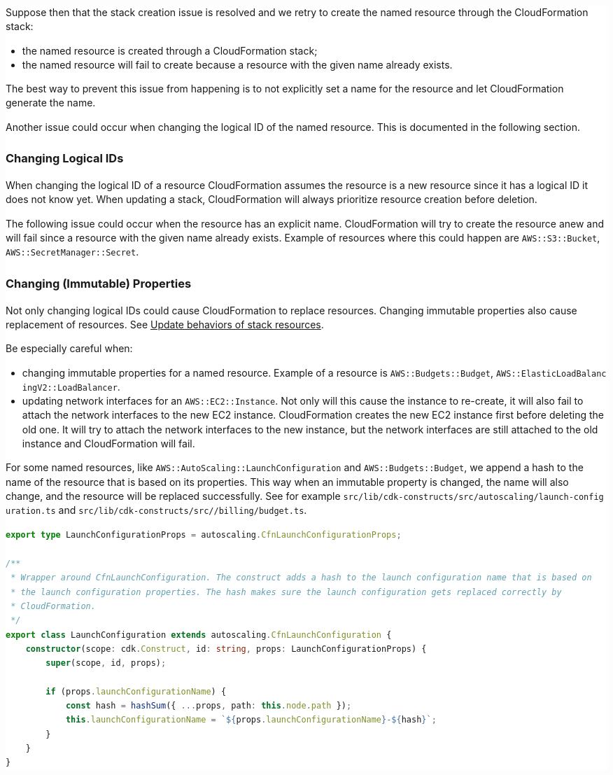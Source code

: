 Suppose then that the stack creation issue is resolved and we retry to create the named resource through the CloudFormation stack:

-   the named resource is created through a CloudFormation stack;
-   the named resource will fail to create because a resource with the given name already exists.

The best way to prevent this issue from happening is to not explicitly set a name for the resource and let CloudFormation generate the name.

Another issue could occur when changing the logical ID of the named resource. This is documented in the following section.

### Changing Logical IDs

When changing the logical ID of a resource CloudFormation assumes the resource is a new resource since it has a logical ID it does not know yet. When updating a stack, CloudFormation will always prioritize resource creation before deletion.

The following issue could occur when the resource has an explicit name. CloudFormation will try to create the resource anew and will fail since a resource with the given name already exists. Example of resources where this could happen are `AWS::S3::Bucket`, `AWS::SecretManager::Secret`.

### Changing (Immutable) Properties

Not only changing logical IDs could cause CloudFormation to replace resources. Changing immutable properties also cause replacement of resources. See [Update behaviors of stack resources](https://docs.aws.amazon.com/AWSCloudFormation/latest/UserGuide/using-cfn-updating-stacks-update-behaviors.html#update-replacement).

Be especially careful when:

-   changing immutable properties for a named resource. Example of a resource is `AWS::Budgets::Budget`, `AWS::ElasticLoadBalancingV2::LoadBalancer`.
-   updating network interfaces for an `AWS::EC2::Instance`. Not only will this cause the instance to re-create, it will also fail to attach the network interfaces to the new EC2 instance. CloudFormation creates the new EC2 instance first before deleting the old one. It will try to attach the network interfaces to the new instance, but the network interfaces are still attached to the old instance and CloudFormation will fail.

For some named resources, like `AWS::AutoScaling::LaunchConfiguration` and `AWS::Budgets::Budget`, we append a hash to the name of the resource that is based on its properties. This way when an immutable property is changed, the name will also change, and the resource will be replaced successfully. See for example `src/lib/cdk-constructs/src/autoscaling/launch-configuration.ts` and `src/lib/cdk-constructs/src//billing/budget.ts`.

```typescript
export type LaunchConfigurationProps = autoscaling.CfnLaunchConfigurationProps;

/**
 * Wrapper around CfnLaunchConfiguration. The construct adds a hash to the launch configuration name that is based on
 * the launch configuration properties. The hash makes sure the launch configuration gets replaced correctly by
 * CloudFormation.
 */
export class LaunchConfiguration extends autoscaling.CfnLaunchConfiguration {
    constructor(scope: cdk.Construct, id: string, props: LaunchConfigurationProps) {
        super(scope, id, props);

        if (props.launchConfigurationName) {
            const hash = hashSum({ ...props, path: this.node.path });
            this.launchConfigurationName = `${props.launchConfigurationName}-${hash}`;
        }
    }
}
```
